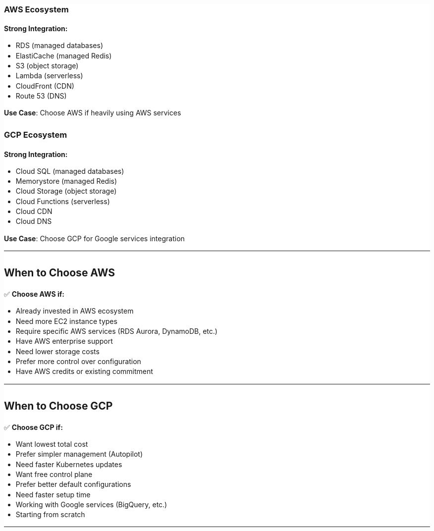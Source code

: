 ### AWS Ecosystem

**Strong Integration:**
- RDS (managed databases)
- ElastiCache (managed Redis)
- S3 (object storage)
- Lambda (serverless)
- CloudFront (CDN)
- Route 53 (DNS)

**Use Case**: Choose AWS if heavily using AWS services

### GCP Ecosystem

**Strong Integration:**
- Cloud SQL (managed databases)
- Memorystore (managed Redis)
- Cloud Storage (object storage)
- Cloud Functions (serverless)
- Cloud CDN
- Cloud DNS

**Use Case**: Choose GCP for Google services integration

---

## When to Choose AWS

✅ **Choose AWS if:**
- Already invested in AWS ecosystem
- Need more EC2 instance types
- Require specific AWS services (RDS Aurora, DynamoDB, etc.)
- Have AWS enterprise support
- Need lower storage costs
- Prefer more control over configuration
- Have AWS credits or existing commitment

---

## When to Choose GCP

✅ **Choose GCP if:**
- Want lowest total cost
- Prefer simpler management (Autopilot)
- Need faster Kubernetes updates
- Want free control plane
- Prefer better default configurations
- Need faster setup time
- Working with Google services (BigQuery, etc.)
- Starting from scratch

---
